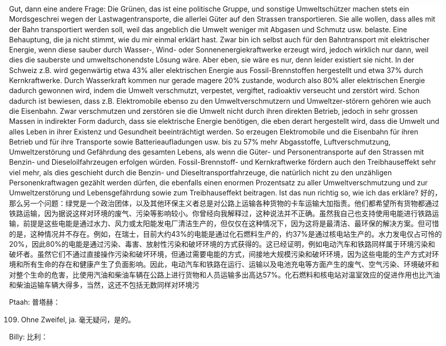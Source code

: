 Gut, dann eine andere Frage: Die Grünen, das ist eine politische Gruppe, und sonstige Umweltschützer machen stets ein Mordsgeschrei wegen der Lastwagentransporte, die allerlei Güter auf den Strassen transportieren. Sie alle wollen, dass alles mit der Bahn transportiert werden soll, weil das angeblich die Umwelt weniger mit Abgasen und Schmutz usw. belaste. Eine Behauptung, die ja nicht stimmt, wie du mir einmal erklärt hast. Zwar bin ich selbst auch für den Bahntransport mit elektrischer Energie, wenn diese sauber durch Wasser-, Wind- oder Sonnenenergiekraftwerke erzeugt wird, jedoch wirklich nur dann, weil dies die sauberste und umweltschonendste Lösung wäre. Aber eben, sie wäre es nur, denn leider existiert sie nicht. In der Schweiz z.B. wird gegenwärtig etwa 43% aller elektrischen Energie aus Fossil-Brennstoffen hergestellt und etwa 37% durch Kernkraftwerke. Durch Wasserkraft kommen nur gerade magere 20% zustande, wodurch also 80% aller elektrischen Energie dadurch gewonnen wird, indem die Umwelt verschmutzt, verpestet, vergiftet, radioaktiv verseucht und zerstört wird. Schon dadurch ist bewiesen, dass z.B. Elektromobile ebenso zu den Umweltverschmutzern und Umweltzer-störern gehören wie auch die Eisenbahn. Zwar verschmutzen und zerstören sie die Umwelt nicht durch ihren direkten Betrieb, jedoch in sehr grossen Massen in indirekter Form dadurch, dass sie elektrische Energie benötigen, die eben derart hergestellt wird, dass die Umwelt und alles Leben in ihrer Existenz und Gesundheit beeinträchtigt werden. So erzeugen Elektromobile und die Eisenbahn für ihren Betrieb und für ihre Transporte sowie Batterieaufladungen usw. bis zu 57% mehr Abgasstoffe, Luftverschmutzung, Umweltzerstörung und Gefährdung des gesamten Lebens, als wenn die Güter- und Personentransporte auf den Strassen mit Benzin- und Dieseloilfahrzeugen erfolgen würden. Fossil-Brennstoff- und Kernkraftwerke fördern auch den Treibhauseffekt sehr viel mehr, als dies geschieht durch die Benzin- und Dieseltransportfahrzeuge, die natürlich nicht zu den unzähligen Personenkraftwagen gezählt werden dürfen, die ebenfalls einen enormen Prozentsatz zu aller Umweltverschmutzung und zur Umweltzerstörung und Lebensgefährdung sowie zum Treibhauseffekt beitragen. Ist das nun richtig so, wie ich das erkläre?
好的，那么另一个问题：绿党是一个政治团体，以及其他环保主义者总是对公路上运输各种货物的卡车运输大加指责。他们都希望所有货物都通过铁路运输，因为据说这样对环境的废气、污染等影响较小。你曾经向我解释过，这种说法并不正确。虽然我自己也支持使用电能进行铁路运输，前提是这些电能是通过水力、风力或太阳能发电厂清洁生产的，但仅仅在这种情况下，因为这将是最清洁、最环保的解决方案。但可惜的是，这种情况并不存在。例如，在瑞士，目前大约43%的电能是通过化石燃料生产的，约37%是通过核电站生产的。水力发电仅占可怜的20%，因此80%的电能是通过污染、毒害、放射性污染和破坏环境的方式获得的。这已经证明，例如电动汽车和铁路同样属于环境污染和破坏者。虽然它们不通过直接操作污染和破坏环境，但通过需要电能的方式，间接地大规模污染和破坏环境，因为这些电能的生产方式对环境和所有生命的存在和健康产生了负面影响。因此，电动汽车和铁路在运行、运输以及电池充电等方面产生的废气、空气污染、环境破坏和对整个生命的危害，比使用汽油和柴油车辆在公路上进行货物和人员运输多出高达57%。化石燃料和核电站对温室效应的促进作用也比汽油和柴油运输车辆大得多，当然，这还不包括无数同样对环境污

Ptaah:
普塔赫：

109. Ohne Zweifel, ja.
毫无疑问，是的。

Billy:
比利：

